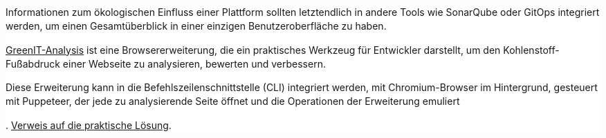 Informationen zum ökologischen Einfluss einer Plattform sollten letztendlich in andere Tools wie SonarQube oder GitOps integriert werden, um einen Gesamtüberblick in einer einzigen Benutzeroberfläche zu haben.

[GreenIT-Analysis](https://chrome.google.com/webstore/detail/greenit-analysis/mofbfhffeklkbebfclfaiifefjflcpad/related) ist eine Browsererweiterung, die ein praktisches Werkzeug für Entwickler darstellt, um den Kohlenstoff-Fußabdruck einer Webseite zu analysieren, bewerten und verbessern.

Diese Erweiterung kann in die Befehlszeilenschnittstelle (CLI) integriert werden, mit Chromium-Browser im Hintergrund, gesteuert mit Puppeteer, der jede zu analysierende Seite öffnet und die Operationen der Erweiterung emuliert

. [Verweis auf die praktische Lösung](https://www.davidson.group/blog/make-your-site-greener-with-greenit-analysis).